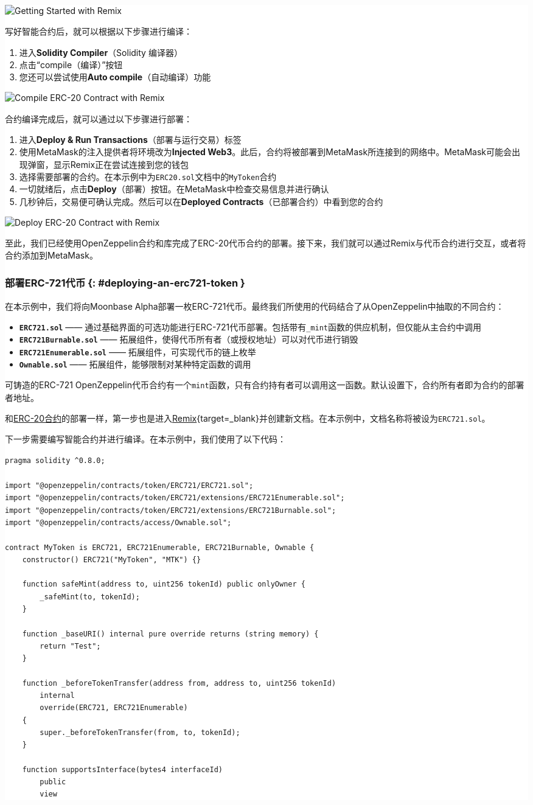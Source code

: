 ![Getting Started with Remix](/images/builders/build/eth-api/dev-env/openzeppelin/contracts/oz-contracts-1.png)

写好智能合约后，就可以根据以下步骤进行编译：

 1. 进入**Solidity Compiler**（Solidity 编译器）
 2. 点击“compile（编译）”按钮
 3. 您还可以尝试使用**Auto compile**（自动编译）功能

![Compile ERC-20 Contract with Remix](/images/builders/build/eth-api/dev-env/openzeppelin/contracts/oz-contracts-2.png)

合约编译完成后，就可以通过以下步骤进行部署：

 1. 进入**Deploy & Run Transactions**（部署与运行交易）标签
 2. 使用MetaMask的注入提供者将环境改为**Injected Web3**。此后，合约将被部署到MetaMask所连接到的网络中。MetaMask可能会出现弹窗，显示Remix正在尝试连接到您的钱包
 3. 选择需要部署的合约。在本示例中为`ERC20.sol`文档中的`MyToken`合约
 4. 一切就绪后，点击**Deploy**（部署）按钮。在MetaMask中检查交易信息并进行确认
 5. 几秒钟后，交易便可确认完成。然后可以在**Deployed Contracts**（已部署合约）中看到您的合约

![Deploy ERC-20 Contract with Remix](/images/builders/build/eth-api/dev-env/openzeppelin/contracts/oz-contracts-3.png)

至此，我们已经使用OpenZeppelin合约和库完成了ERC-20代币合约的部署。接下来，我们就可以通过Remix与代币合约进行交互，或者将合约添加到MetaMask。

### 部署ERC-721代币 {: #deploying-an-erc721-token } 

在本示例中，我们将向Moonbase Alpha部署一枚ERC-721代币。最终我们所使用的代码结合了从OpenZeppelin中抽取的不同合约：

 - **`ERC721.sol`** —— 通过基础界面的可选功能进行ERC-721代币部署。包括带有`_mint`函数的供应机制，但仅能从主合约中调用
 - **`ERC721Burnable.sol`** —— 拓展组件，使得代币所有者（或授权地址）可以对代币进行销毁
 - **`ERC721Enumerable.sol`** —— 拓展组件，可实现代币的链上枚举
 - **`Ownable.sol`** —— 拓展组件，能够限制对某种特定函数的调用

可铸造的ERC-721 OpenZeppelin代币合约有一个`mint`函数，只有合约持有者可以调用这一函数。默认设置下，合约所有者即为合约的部署者地址。

和[ERC-20合约](/integrations/openzeppelin/contracts/#deploying-an-erc20-token)的部署一样，第一步也是进入[Remix](https://remix.ethereum.org/){target=_blank}并创建新文档。在本示例中，文档名称将被设为`ERC721.sol`。

下一步需要编写智能合约并进行编译。在本示例中，我们使用了以下代码：

```sol
pragma solidity ^0.8.0;

import "@openzeppelin/contracts/token/ERC721/ERC721.sol";
import "@openzeppelin/contracts/token/ERC721/extensions/ERC721Enumerable.sol";
import "@openzeppelin/contracts/token/ERC721/extensions/ERC721Burnable.sol";
import "@openzeppelin/contracts/access/Ownable.sol";

contract MyToken is ERC721, ERC721Enumerable, ERC721Burnable, Ownable {
    constructor() ERC721("MyToken", "MTK") {}

    function safeMint(address to, uint256 tokenId) public onlyOwner {
        _safeMint(to, tokenId);
    }

    function _baseURI() internal pure override returns (string memory) {
        return "Test";
    }

    function _beforeTokenTransfer(address from, address to, uint256 tokenId)
        internal
        override(ERC721, ERC721Enumerable)
    {
        super._beforeTokenTransfer(from, to, tokenId);
    }

    function supportsInterface(bytes4 interfaceId)
        public
        view
```